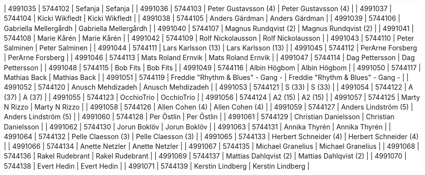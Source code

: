 | 4991035 | 5744102 | Sefanja | Sefanja |
| 4991036 | 5744103 | Peter Gustavsson (4) | Peter Gustavsson (4) |
| 4991037 | 5744104 | Kicki Wikfledt | Kicki Wikfledt |
| 4991038 | 5744105 | Anders Gärdman | Anders Gärdman |
| 4991039 | 5744106 | Gabriella Mellergårdh | Gabriella Mellergårdh |
| 4991040 | 5744107 | Magnus Rundqvist (2) | Magnus Rundqvist (2) |
| 4991041 | 5744108 | Marie Kårén | Marie Kårén |
| 4991042 | 5744109 | Rolf Nickolausson | Rolf Nickolausson |
| 4991043 | 5744110 | Peter Salminen | Peter Salminen |
| 4991044 | 5744111 | Lars Karlsson (13) | Lars Karlsson (13) |
| 4991045 | 5744112 | PerArne Forsberg | PerArne Forsberg |
| 4991046 | 5744113 | Mats Roland Ernvik | Mats Roland Ernvik |
| 4991047 | 5744114 | Dag Pettersson | Dag Pettersson |
| 4991048 | 5744115 | Bob Fits | Bob Fits |
| 4991049 | 5744116 | Albin Högbom | Albin Högbom |
| 4991050 | 5744117 | Mathias Back | Mathias Back |
| 4991051 | 5744119 | Freddie "Rhythm & Blues"  - Gang - | Freddie "Rhythm & Blues"  - Gang - |
| 4991052 | 5744120 | Anusch Mehdizadeh | Anusch Mehdizadeh |
| 4991053 | 5744121 | S (33) | S (33) |
| 4991054 | 5744122 | A (37) | A (37) |
| 4991055 | 5744123 | OcchioTrio | OcchioTrio |
| 4991056 | 5744124 | A2 (15) | A2 (15) |
| 4991057 | 5744125 | Marty N Rizzo | Marty N Rizzo |
| 4991058 | 5744126 | Allen Cohen (4) | Allen Cohen (4) |
| 4991059 | 5744127 | Anders Lindström (5) | Anders Lindström (5) |
| 4991060 | 5744128 | Per Östlin | Per Östlin |
| 4991061 | 5744129 | Christian Danielsson | Christian Danielsson |
| 4991062 | 5744130 | Jorun Boklöv | Jorun Boklöv |
| 4991063 | 5744131 | Annika Thyrén | Annika Thyrén |
| 4991064 | 5744132 | Pelle Claesson (3) | Pelle Claesson (3) |
| 4991065 | 5744133 | Herbert Schneider (4) | Herbert Schneider (4) |
| 4991066 | 5744134 | Anette Netzler | Anette Netzler |
| 4991067 | 5744135 | Michael Granelius | Michael Granelius |
| 4991068 | 5744136 | Rakel Rudebrant | Rakel Rudebrant |
| 4991069 | 5744137 | Mattias Dahlqvist (2) | Mattias Dahlqvist (2) |
| 4991070 | 5744138 | Evert Hedin | Evert Hedin |
| 4991071 | 5744139 | Kerstin Lindberg | Kerstin Lindberg |